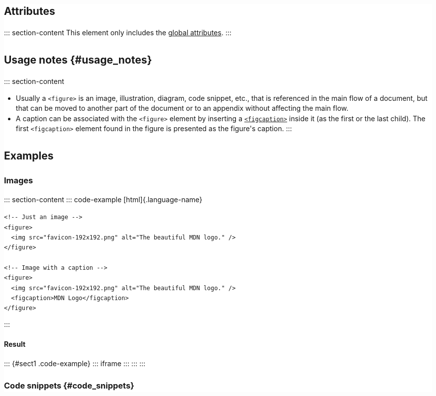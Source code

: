 ## Attributes

::: section-content
This element only includes the [global
attributes](../global_attributes).
:::

## Usage notes {#usage_notes}

::: section-content
-   Usually a `<figure>` is an image, illustration, diagram, code
    snippet, etc., that is referenced in the main flow of a document,
    but that can be moved to another part of the document or to an
    appendix without affecting the main flow.
-   A caption can be associated with the `<figure>` element by inserting
    a [`<figcaption>`](figcaption) inside it (as the first or the last
    child). The first `<figcaption>` element found in the figure is
    presented as the figure\'s caption.
:::

## Examples

### Images

::: section-content
::: code-example
[html]{.language-name}

``` {signature="o1q/E3REDLw306plzB83vO6ZWS5fNRZlDiVu0dSH0g8=" data-language="html"}
<!-- Just an image -->
<figure>
  <img src="favicon-192x192.png" alt="The beautiful MDN logo." />
</figure>

<!-- Image with a caption -->
<figure>
  <img src="favicon-192x192.png" alt="The beautiful MDN logo." />
  <figcaption>MDN Logo</figcaption>
</figure>
```
:::

#### Result

::: {#sect1 .code-example}
::: iframe
:::
:::
:::

### Code snippets {#code_snippets}
